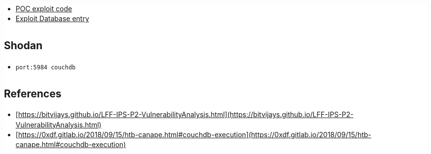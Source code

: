 - [POC exploit code](https://raw.githubusercontent.com/vulhub/vulhub/master/couchdb/CVE-2017-12636/exp.py)
- [Exploit Database entry](https://www.exploit-db.com/exploits/44913/)

## Shodan

- `port:5984 couchdb`

## References

- [https://bitvijays.github.io/LFF-IPS-P2-VulnerabilityAnalysis.html](https://bitvijays.github.io/LFF-IPS-P2-VulnerabilityAnalysis.html)
- [https://0xdf.gitlab.io/2018/09/15/htb-canape.html#couchdb-execution](https://0xdf.gitlab.io/2018/09/15/htb-canape.html#couchdb-execution)

